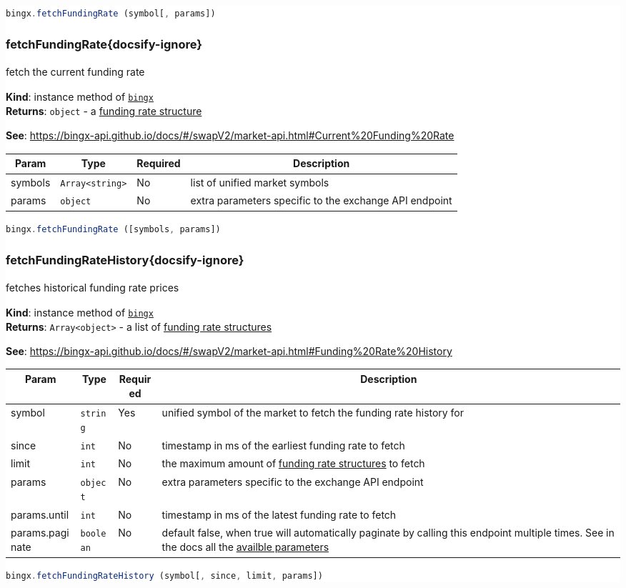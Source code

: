 
```javascript
bingx.fetchFundingRate (symbol[, params])
```


<a name="fetchFundingRate" id="fetchfundingrate"></a>

### fetchFundingRate{docsify-ignore}
fetch the current funding rate

**Kind**: instance method of [<code>bingx</code>](#bingx)  
**Returns**: <code>object</code> - a [funding rate structure](https://docs.ccxt.com/#/?id=funding-rate-structure)

**See**: https://bingx-api.github.io/docs/#/swapV2/market-api.html#Current%20Funding%20Rate  

| Param | Type | Required | Description |
| --- | --- | --- | --- |
| symbols | <code>Array&lt;string&gt;</code> | No | list of unified market symbols |
| params | <code>object</code> | No | extra parameters specific to the exchange API endpoint |


```javascript
bingx.fetchFundingRate ([symbols, params])
```


<a name="fetchFundingRateHistory" id="fetchfundingratehistory"></a>

### fetchFundingRateHistory{docsify-ignore}
fetches historical funding rate prices

**Kind**: instance method of [<code>bingx</code>](#bingx)  
**Returns**: <code>Array&lt;object&gt;</code> - a list of [funding rate structures](https://docs.ccxt.com/#/?id=funding-rate-history-structure)

**See**: https://bingx-api.github.io/docs/#/swapV2/market-api.html#Funding%20Rate%20History  

| Param | Type | Required | Description |
| --- | --- | --- | --- |
| symbol | <code>string</code> | Yes | unified symbol of the market to fetch the funding rate history for |
| since | <code>int</code> | No | timestamp in ms of the earliest funding rate to fetch |
| limit | <code>int</code> | No | the maximum amount of [funding rate structures](https://docs.ccxt.com/#/?id=funding-rate-history-structure) to fetch |
| params | <code>object</code> | No | extra parameters specific to the exchange API endpoint |
| params.until | <code>int</code> | No | timestamp in ms of the latest funding rate to fetch |
| params.paginate | <code>boolean</code> | No | default false, when true will automatically paginate by calling this endpoint multiple times. See in the docs all the [availble parameters](https://github.com/ccxt/ccxt/wiki/Manual#pagination-params) |


```javascript
bingx.fetchFundingRateHistory (symbol[, since, limit, params])
```

